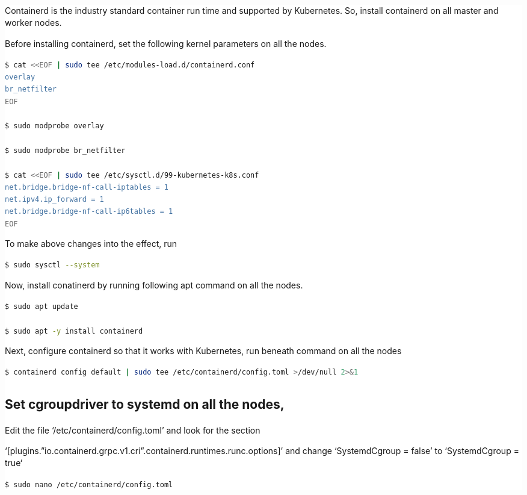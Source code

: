 Containerd is the industry standard container run time and supported by Kubernetes. So, install containerd on all master and worker nodes.

Before installing containerd, set the following kernel parameters on all the nodes.

```bash
$ cat <<EOF | sudo tee /etc/modules-load.d/containerd.conf 
overlay 
br_netfilter
EOF

$ sudo modprobe overlay 

$ sudo modprobe br_netfilter

$ cat <<EOF | sudo tee /etc/sysctl.d/99-kubernetes-k8s.conf
net.bridge.bridge-nf-call-iptables = 1
net.ipv4.ip_forward = 1 
net.bridge.bridge-nf-call-ip6tables = 1 
EOF
```
To make above changes into the effect, run
```bash
$ sudo sysctl --system
```

Now, install conatinerd by running following apt command on all the nodes.
```bash
$ sudo apt update

$ sudo apt -y install containerd
```

Next, configure containerd so that it works with Kubernetes, run beneath command on all the nodes
```bash
$ containerd config default | sudo tee /etc/containerd/config.toml >/dev/null 2>&1
```

## Set cgroupdriver to systemd on all the nodes,
Edit the file ‘/etc/containerd/config.toml’ and look for the section 

‘[plugins.”io.containerd.grpc.v1.cri”.containerd.runtimes.runc.options]’ and change ‘SystemdCgroup = false’ to ‘SystemdCgroup = true‘
```bash
$ sudo nano /etc/containerd/config.toml
```